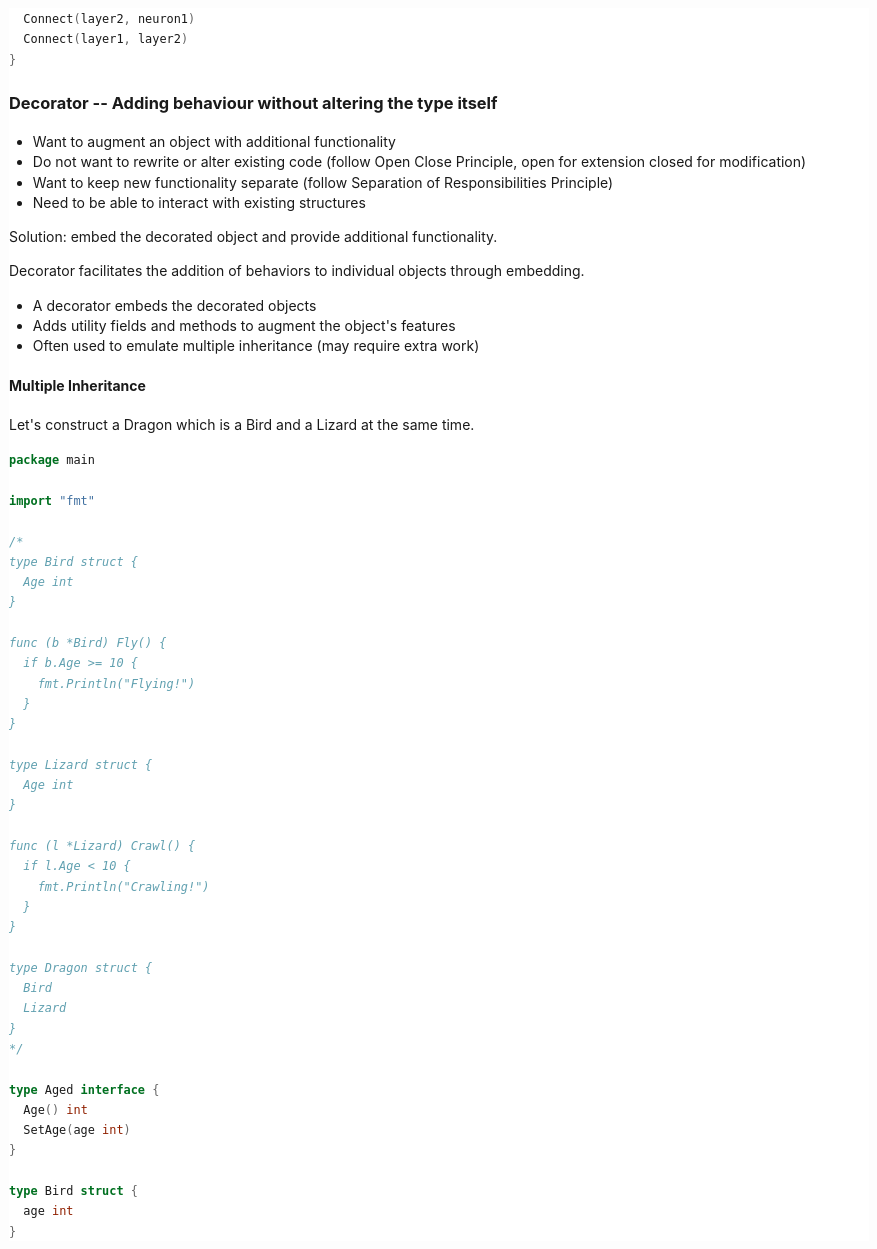 ```go
  Connect(layer2, neuron1)
  Connect(layer1, layer2)
}
```

### Decorator -- Adding behaviour without altering the type itself

- Want to augment an object with additional functionality
- Do not want to rewrite or alter existing code (follow Open Close Principle, open for extension closed for modification)
- Want to keep new functionality separate (follow Separation of Responsibilities Principle)
- Need to be able to interact with existing structures

Solution: embed the decorated object and provide additional functionality.

Decorator facilitates the addition of behaviors to individual objects through embedding.

- A decorator embeds the decorated objects
- Adds utility fields and methods to augment the object's features
- Often used to emulate multiple inheritance (may require extra work)

#### Multiple Inheritance

Let's construct a Dragon which is a Bird and a Lizard at the same time.

```go
package main

import "fmt"

/*
type Bird struct {
  Age int
}

func (b *Bird) Fly() {
  if b.Age >= 10 {
    fmt.Println("Flying!")
  }
}

type Lizard struct {
  Age int
}

func (l *Lizard) Crawl() {
  if l.Age < 10 {
    fmt.Println("Crawling!")
  }
}

type Dragon struct {
  Bird
  Lizard
}
*/

type Aged interface {
  Age() int
  SetAge(age int)
}

type Bird struct {
  age int
}
```